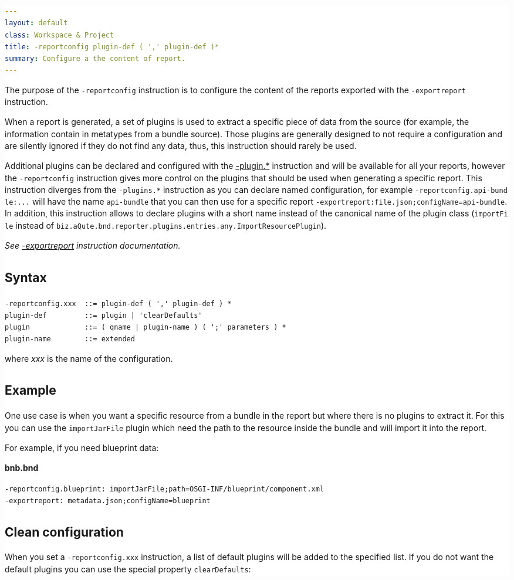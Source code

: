 ```yaml
---
layout: default
class: Workspace & Project
title: -reportconfig plugin-def ( ',' plugin-def )*  
summary: Configure a the content of report.
---
```


The purpose of the `-reportconfig` instruction is to configure the content of the reports exported with the `-exportreport` instruction.

When a report is generated, a set of plugins is used to extract a specific piece of data from the source (for example, the information contain in metatypes from a bundle source). Those plugins are generally designed to not require a configuration and are silently ignored if they do not find any data, thus, this instruction should rarely be used.

Additional plugins can be declared and configured with the [-plugin.*](./plugin.html) instruction and will be available for all your reports, however the `-reportconfig` instruction gives more control on the  plugins that should be used when generating a specific report. This instruction diverges from the `-plugins.*` instruction as you can declare named configuration, for example `-reportconfig.api-bundle:...` will have the name `api-bundle` that you can then use for a specific report `-exportreport:file.json;configName=api-bundle`. In addition, this instruction allows to declare plugins with a short name instead of the canonical name of the plugin class (`importFile` instead of `biz.aQute.bnd.reporter.plugins.entries.any.ImportResourcePlugin`).

*See [-exportreport](./exportreport.html) instruction documentation.*

## Syntax

    -reportconfig.xxx  ::= plugin-def ( ',' plugin-def ) *
    plugin-def         ::= plugin | 'clearDefaults'
    plugin             ::= ( qname | plugin-name ) ( ';' parameters ) *
    plugin-name        ::= extended

where *xxx* is the name of the configuration.

## Example

One use case is when you want a specific resource from a bundle in the report but where there is no plugins to extract it. For this you can use the `importJarFile` plugin which need the path to the resource inside the bundle and will import it into the report.

For example, if you need blueprint data:

**bnb.bnd**

    -reportconfig.blueprint: importJarFile;path=OSGI-INF/blueprint/component.xml
    -exportreport: metadata.json;configName=blueprint

## Clean configuration

When you set a `-reportconfig.xxx` instruction, a list of default plugins will be added to the specified list. If you do not want the default plugins you can use the special property `clearDefaults`:
